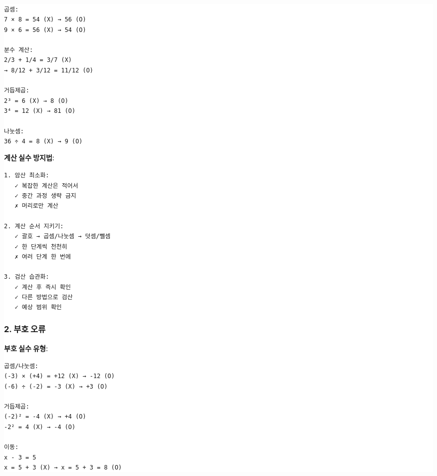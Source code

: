 ```
곱셈:
7 × 8 = 54 (X) → 56 (O)
9 × 6 = 56 (X) → 54 (O)

분수 계산:
2/3 + 1/4 = 3/7 (X)
→ 8/12 + 3/12 = 11/12 (O)

거듭제곱:
2³ = 6 (X) → 8 (O)
3⁴ = 12 (X) → 81 (O)

나눗셈:
36 ÷ 4 = 8 (X) → 9 (O)
```

**계산 실수 방지법**:

```
1. 암산 최소화:
   ✓ 복잡한 계산은 적어서
   ✓ 중간 과정 생략 금지
   ✗ 머리로만 계산

2. 계산 순서 지키기:
   ✓ 괄호 → 곱셈/나눗셈 → 덧셈/뺄셈
   ✓ 한 단계씩 천천히
   ✗ 여러 단계 한 번에

3. 검산 습관화:
   ✓ 계산 후 즉시 확인
   ✓ 다른 방법으로 검산
   ✓ 예상 범위 확인
```

### 2. 부호 오류

**부호 실수 유형**:

```
곱셈/나눗셈:
(-3) × (+4) = +12 (X) → -12 (O)
(-6) ÷ (-2) = -3 (X) → +3 (O)

거듭제곱:
(-2)² = -4 (X) → +4 (O)
-2² = 4 (X) → -4 (O)

이동:
x - 3 = 5
x = 5 + 3 (X) → x = 5 + 3 = 8 (O)
```

